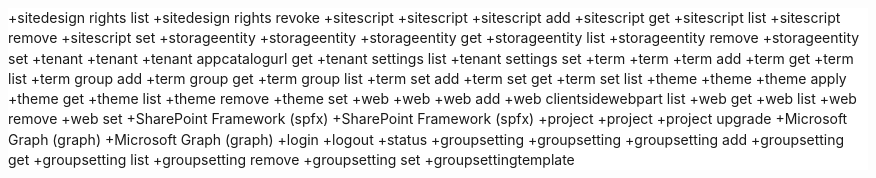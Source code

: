 +sitedesign rights list
+sitedesign rights revoke
+sitescript
+sitescript
+sitescript add
+sitescript get
+sitescript list
+sitescript remove
+sitescript set
+storageentity
+storageentity
+storageentity get
+storageentity list
+storageentity remove
+storageentity set
+tenant
+tenant
+tenant appcatalogurl get
+tenant settings list
+tenant settings set
+term
+term
+term add
+term get
+term list
+term group add
+term group get
+term group list
+term set add
+term set get
+term set list
+theme
+theme
+theme apply
+theme get
+theme list
+theme remove
+theme set
+web
+web
+web add
+web clientsidewebpart list
+web get
+web list
+web remove
+web set
+SharePoint Framework (spfx)
+SharePoint Framework (spfx)
+project
+project
+project upgrade
+Microsoft Graph (graph)
+Microsoft Graph (graph)
+login
+logout
+status
+groupsetting
+groupsetting
+groupsetting add
+groupsetting get
+groupsetting list
+groupsetting remove
+groupsetting set
+groupsettingtemplate